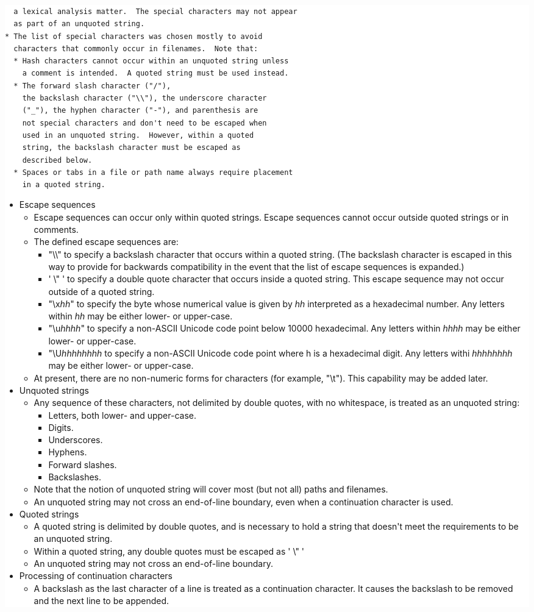       a lexical analysis matter.  The special characters may not appear
      as part of an unquoted string.
    * The list of special characters was chosen mostly to avoid
      characters that commonly occur in filenames.  Note that:
      * Hash characters cannot occur within an unquoted string unless
        a comment is intended.  A quoted string must be used instead.
      * The forward slash character ("/"),
        the backslash character ("\\"), the underscore character
        ("_"), the hyphen character ("-"), and parenthesis are
        not special characters and don't need to be escaped when
        used in an unquoted string.  However, within a quoted
        string, the backslash character must be escaped as
        described below.
      * Spaces or tabs in a file or path name always require placement
        in a quoted string.
  * Escape sequences
    * Escape sequences can occur only within quoted strings.
      Escape sequences cannot occur outside quoted strings or in
      comments.
    * The defined escape sequences are:
      * "\\\\" to specify a backslash character that
        occurs within a quoted string.  (The
        backslash character is escaped in this way to
        provide for backwards compatibility in the event
        that the list of escape sequences is expanded.)
      * ' \\" ' to specify a double quote character that
        occurs inside a quoted string.  This escape sequence
        may not occur outside of a quoted string.
      * "\\x*hh*"	to specify the byte whose numerical value is given
        by _hh_ interpreted as a hexadecimal number. Any
        letters within _hh_ may be either lower- or upper-case.
      * "\\u*hhhh*" to specify a non-ASCII Unicode code point
        below 10000 hexadecimal.  Any letters within _hhhh_ may be
        either lower- or upper-case.
      * "\U*hhhhhhhh* to specify a non-ASCII Unicode code point
        where h is a hexadecimal digit.  Any letters withi
         _hhhhhhhh_ may be either lower- or upper-case.
    * At present, there are no non-numeric forms for characters
      (for example, "\\t").  This capability may be added later.
  * Unquoted strings
    * Any sequence of these characters, not delimited by double
      quotes, with no whitespace, is
      treated as an unquoted string:
      * Letters, both lower- and upper-case.
      * Digits.
      * Underscores.
      * Hyphens.
      * Forward slashes.
      * Backslashes.
    * Note that the notion of unquoted string will cover
      most (but not all) paths and filenames.
    * An unquoted string may not cross an end-of-line boundary,
      even when a continuation character is used.
  * Quoted strings
    * A quoted string is delimited by double quotes, and is necessary
      to hold a string that doesn't meet the requirements to be
      an unquoted string.
    * Within a quoted string, any double quotes must be
      escaped as ' \\" '
    * An unquoted string may not cross an end-of-line boundary.
  * Processing of continuation characters
    * A backslash as the last character of a line is treated as a
      continuation character.  It causes the backslash to be removed
      and the next line to be appended.